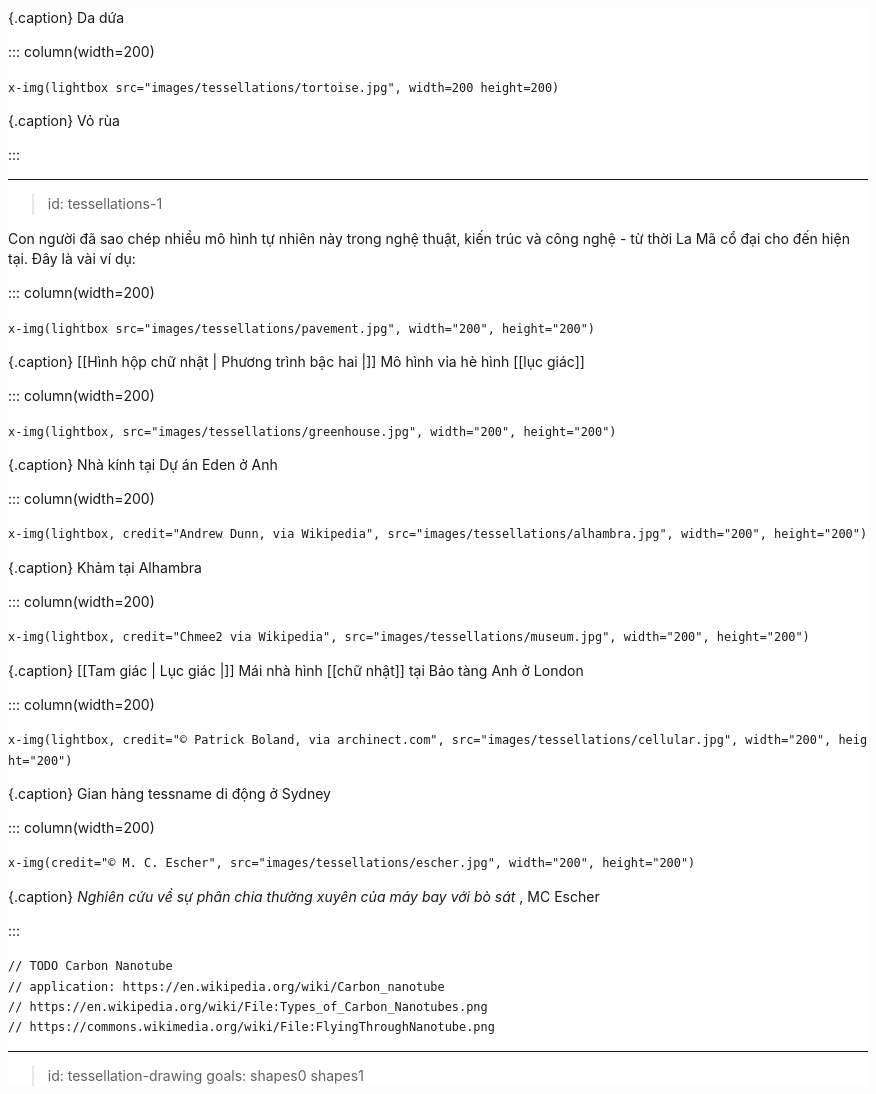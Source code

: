 {.caption} Da dứa 

::: column(width=200)

    x-img(lightbox src="images/tessellations/tortoise.jpg", width=200 height=200)

{.caption} Vỏ rùa 

:::

---
> id: tessellations-1

 Con người đã sao chép nhiều mô hình tự nhiên này trong nghệ thuật, kiến trúc và công nghệ - từ thời La Mã cổ đại cho đến hiện tại. Đây là vài ví dụ: 

::: column(width=200)

    x-img(lightbox src="images/tessellations/pavement.jpg", width="200", height="200")

{.caption} [[Hình hộp chữ nhật | Phương trình bậc hai |]] Mô hình vỉa hè hình [[lục giác]] 

::: column(width=200)

    x-img(lightbox, src="images/tessellations/greenhouse.jpg", width="200", height="200")

{.caption} Nhà kính tại Dự án Eden ở Anh 

::: column(width=200)

    x-img(lightbox, credit="Andrew Dunn, via Wikipedia", src="images/tessellations/alhambra.jpg", width="200", height="200")

{.caption} Khảm tại Alhambra 

::: column(width=200)

    x-img(lightbox, credit="Chmee2 via Wikipedia", src="images/tessellations/museum.jpg", width="200", height="200")

{.caption} [[Tam giác | Lục giác |]] Mái nhà hình [[chữ nhật]] tại Bảo tàng Anh ở London 

::: column(width=200)

    x-img(lightbox, credit="© Patrick Boland, via archinect.com", src="images/tessellations/cellular.jpg", width="200", height="200")

{.caption} Gian hàng tessname di động ở Sydney 

::: column(width=200)

    x-img(credit="© M. C. Escher", src="images/tessellations/escher.jpg", width="200", height="200")

{.caption} _Nghiên cứu về sự phân chia thường xuyên của máy bay với bò sát_ , MC Escher 

:::

    // TODO Carbon Nanotube
    // application: https://en.wikipedia.org/wiki/Carbon_nanotube
    // https://en.wikipedia.org/wiki/File:Types_of_Carbon_Nanotubes.png
    // https://commons.wikimedia.org/wiki/File:FlyingThroughNanotube.png

---
> id: tessellation-drawing
> goals: shapes0 shapes1
